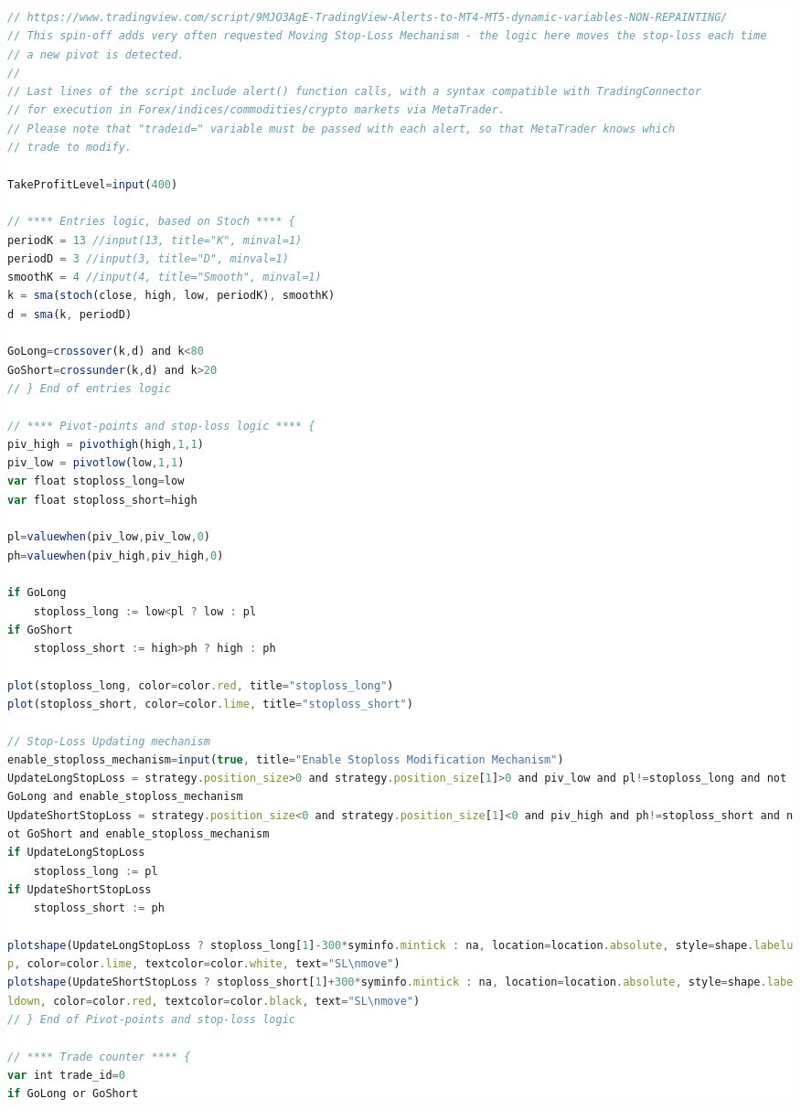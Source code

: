 ``` javascript
// https://www.tradingview.com/script/9MJO3AgE-TradingView-Alerts-to-MT4-MT5-dynamic-variables-NON-REPAINTING/
// This spin-off adds very often requested Moving Stop-Loss Mechanism - the logic here moves the stop-loss each time 
// a new pivot is detected.
//
// Last lines of the script include alert() function calls, with a syntax compatible with TradingConnector
// for execution in Forex/indices/commodities/crypto markets via MetaTrader.
// Please note that "tradeid=" variable must be passed with each alert, so that MetaTrader knows which
// trade to modify.

TakeProfitLevel=input(400)

// **** Entries logic, based on Stoch **** {
periodK = 13 //input(13, title="K", minval=1)
periodD = 3 //input(3, title="D", minval=1)
smoothK = 4 //input(4, title="Smooth", minval=1)
k = sma(stoch(close, high, low, periodK), smoothK)
d = sma(k, periodD)

GoLong=crossover(k,d) and k<80
GoShort=crossunder(k,d) and k>20
// } End of entries logic

// **** Pivot-points and stop-loss logic **** {
piv_high = pivothigh(high,1,1)
piv_low = pivotlow(low,1,1)
var float stoploss_long=low
var float stoploss_short=high

pl=valuewhen(piv_low,piv_low,0)
ph=valuewhen(piv_high,piv_high,0)

if GoLong 
    stoploss_long := low<pl ? low : pl
if GoShort 
    stoploss_short := high>ph ? high : ph

plot(stoploss_long, color=color.red, title="stoploss_long")
plot(stoploss_short, color=color.lime, title="stoploss_short")

// Stop-Loss Updating mechanism
enable_stoploss_mechanism=input(true, title="Enable Stoploss Modification Mechanism")
UpdateLongStopLoss = strategy.position_size>0 and strategy.position_size[1]>0 and piv_low and pl!=stoploss_long and not GoLong and enable_stoploss_mechanism
UpdateShortStopLoss = strategy.position_size<0 and strategy.position_size[1]<0 and piv_high and ph!=stoploss_short and not GoShort and enable_stoploss_mechanism
if UpdateLongStopLoss
    stoploss_long := pl
if UpdateShortStopLoss
    stoploss_short := ph

plotshape(UpdateLongStopLoss ? stoploss_long[1]-300*syminfo.mintick : na, location=location.absolute, style=shape.labelup, color=color.lime, textcolor=color.white, text="SL\nmove")
plotshape(UpdateShortStopLoss ? stoploss_short[1]+300*syminfo.mintick : na, location=location.absolute, style=shape.labeldown, color=color.red, textcolor=color.black, text="SL\nmove")
// } End of Pivot-points and stop-loss logic

// **** Trade counter **** {
var int trade_id=0
if GoLong or GoShort
```